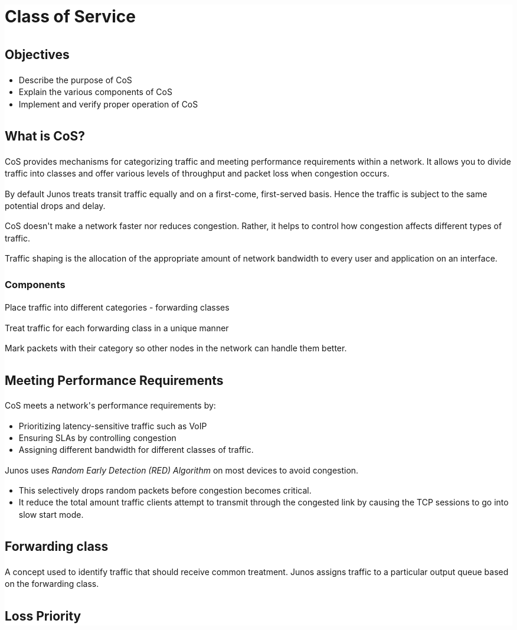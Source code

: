 # Class of Service

## Objectives

- Describe the purpose of CoS
- Explain the various components of CoS
- Implement and verify proper operation of CoS

## What is CoS?

CoS provides mechanisms for categorizing traffic and meeting performance requirements within a network. It allows you to divide traffic into classes and offer various levels of throughput and packet loss when congestion occurs.

By default Junos treats transit traffic equally and on a first-come, first-served basis. Hence the traffic is subject to the same potential drops and delay.

CoS doesn't make a network faster nor reduces congestion. Rather, it helps to control how congestion affects different types of traffic.

Traffic shaping is the allocation of the appropriate amount of network bandwidth to every user and application on an interface.

### Components

Place traffic into different categories - forwarding classes

Treat traffic for each forwarding class in a unique manner

Mark packets with their category so other nodes in the network can handle them better.

## Meeting Performance Requirements

CoS meets a network's performance requirements by:

- Prioritizing latency-sensitive traffic such as VoIP
- Ensuring SLAs by controlling congestion
- Assigning different bandwidth for different classes of traffic.

Junos uses *Random Early Detection (RED) Algorithm* on most devices to avoid congestion.

- This selectively drops random packets before congestion becomes critical.
- It reduce the total amount traffic clients attempt to transmit through the congested link by causing the TCP sessions to go into slow start mode.

## Forwarding class

A concept used to identify traffic that should receive common treatment. Junos assigns traffic to a particular output queue based on the forwarding class.

## Loss Priority
